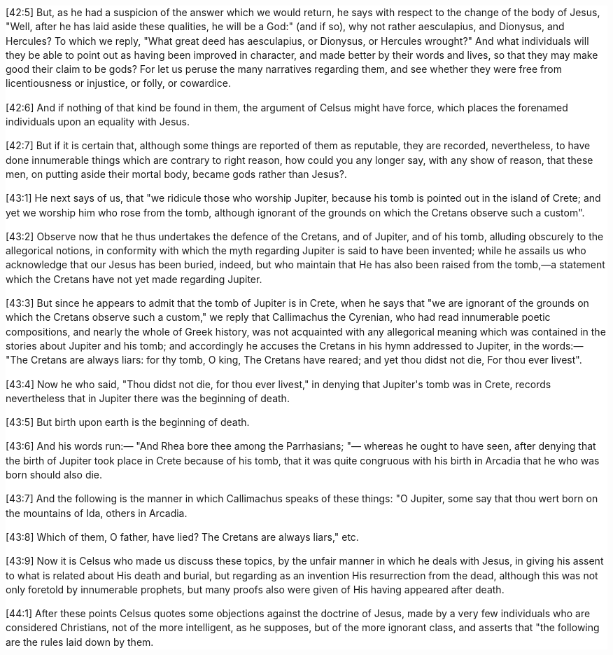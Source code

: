 [42:5] But, as he had a suspicion of the answer which we would return, he says with respect to the change of the body of Jesus, "Well, after he has laid aside these qualities, he will be a God:"  (and if so), why not rather aesculapius, and Dionysus, and Hercules?  To which we reply, "What great deed has aesculapius, or Dionysus, or Hercules wrought?"  And what individuals will they be able to point out as having been improved in character, and made better by their words and lives, so that they may make good their claim to be gods?  For let us peruse the many narratives regarding them, and see whether they were free from licentiousness or injustice, or folly, or cowardice.

[42:6] And if nothing of that kind be found in them, the argument of Celsus might have force, which places the forenamed individuals upon an equality with Jesus.

[42:7] But if it is certain that, although some things are reported of them as reputable, they are recorded, nevertheless, to have done innumerable things which are contrary to right reason, how could you any longer say, with any show of reason, that these men, on putting aside their mortal body, became gods rather than Jesus?.

[43:1] He next says of us, that "we ridicule those who worship Jupiter, because his tomb is pointed out in the island of Crete; and yet we worship him who rose from the tomb, although ignorant of the grounds on which the Cretans observe such a custom".

[43:2] Observe now that he thus undertakes the defence of the Cretans, and of Jupiter, and of his tomb, alluding obscurely to the allegorical notions, in conformity with which the myth regarding Jupiter is said to have been invented; while he assails us who acknowledge that our Jesus has been buried, indeed, but who maintain that He has also been raised from the tomb,—a statement which the Cretans have not yet made regarding Jupiter.

[43:3] But since he appears to admit that the tomb of Jupiter is in Crete, when he says that "we are ignorant of the grounds on which the Cretans observe such a custom," we reply that Callimachus the Cyrenian, who had read innumerable poetic compositions, and nearly the whole of Greek history, was not acquainted with any allegorical meaning which was contained in the stories about Jupiter and his tomb; and accordingly he accuses the Cretans in his hymn addressed to Jupiter, in the words:—  "The Cretans are always liars:  for thy tomb, O king,  The Cretans have reared; and yet thou didst not die,  For thou ever livest".

[43:4] Now he who said, "Thou didst not die, for thou ever livest," in denying that Jupiter's tomb was in Crete, records nevertheless that in Jupiter there was the beginning of death.

[43:5] But birth upon earth is the beginning of death.

[43:6] And his words run:—  "And Rhea bore thee among the Parrhasians; "—  whereas he ought to have seen, after denying that the birth of Jupiter took place in Crete because of his tomb, that it was quite congruous with his birth in Arcadia that he who was born should also die.

[43:7] And the following is the manner in which Callimachus speaks of these things:  "O Jupiter, some say that thou wert born on the mountains of Ida, others in Arcadia.

[43:8] Which of them, O father, have lied?  The Cretans are always liars," etc.

[43:9] Now it is Celsus who made us discuss these topics, by the unfair manner in which he deals with Jesus, in giving his assent to what is related about His death and burial, but regarding as an invention His resurrection from the dead, although this was not only foretold by innumerable prophets, but many proofs also were given of His having appeared after death.

[44:1] After these points Celsus quotes some objections against the doctrine of Jesus, made by a very few individuals who are considered Christians, not of the more intelligent, as he supposes, but of the more ignorant class, and asserts that "the following are the rules laid down by them.

